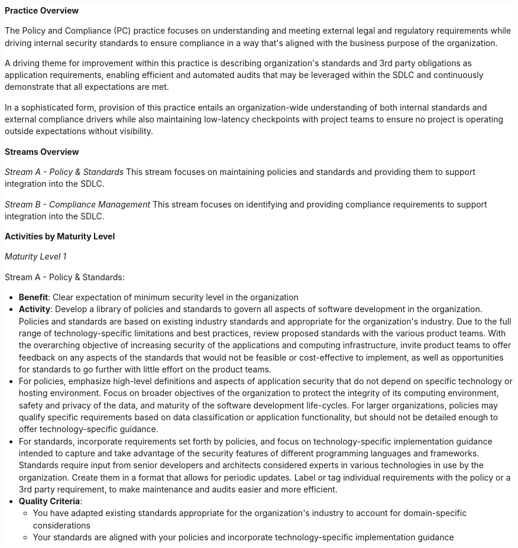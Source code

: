 **Practice Overview**

The Policy and Compliance (PC) practice focuses on understanding and meeting external legal and regulatory requirements while driving internal security standards to ensure compliance in a way that's aligned with the business purpose of the organization.

A driving theme for improvement within this practice is describing organization's standards and 3rd party obligations as application requirements, enabling efficient and automated audits that may be leveraged within the SDLC and continuously demonstrate that all expectations are met.

In a sophisticated form, provision of this practice entails an organization-wide understanding of both internal standards and external compliance drivers while also maintaining low-latency checkpoints with project teams to ensure no project is operating outside expectations without visibility.

**Streams Overview**

*Stream A - Policy & Standards*
This stream focuses on maintaining policies and standards and providing them to support integration into the SDLC.

*Stream B - Compliance Management*
This stream focuses on identifying and providing compliance requirements to support integration into the SDLC.

**Activities by Maturity Level**

*Maturity Level 1*

Stream A - Policy & Standards:
- **Benefit**: Clear expectation of minimum security level in the organization
- **Activity**: Develop a library of policies and standards to govern all aspects of software development in the organization. Policies and standards are based on existing industry standards and appropriate for the organization's industry. Due to the full range of technology-specific limitations and best practices, review proposed standards with the various product teams. With the overarching objective of increasing security of the applications and computing infrastructure, invite product teams to offer feedback on any aspects of the standards that would not be feasible or cost-effective to implement, as well as opportunities for standards to go further with little effort on the product teams.
- For policies, emphasize high-level definitions and aspects of application security that do not depend on specific technology or hosting environment. Focus on broader objectives of the organization to protect the integrity of its computing environment, safety and privacy of the data, and maturity of the software development life-cycles. For larger organizations, policies may qualify specific requirements based on data classification or application functionality, but should not be detailed enough to offer technology-specific guidance.
- For standards, incorporate requirements set forth by policies, and focus on technology-specific implementation guidance intended to capture and take advantage of the security features of different programming languages and frameworks. Standards require input from senior developers and architects considered experts in various technologies in use by the organization. Create them in a format that allows for periodic updates. Label or tag individual requirements with the policy or a 3rd party requirement, to make maintenance and audits easier and more efficient.
- **Quality Criteria**:
  - You have adapted existing standards appropriate for the organization's industry to account for domain-specific considerations
  - Your standards are aligned with your policies and incorporate technology-specific implementation guidance
